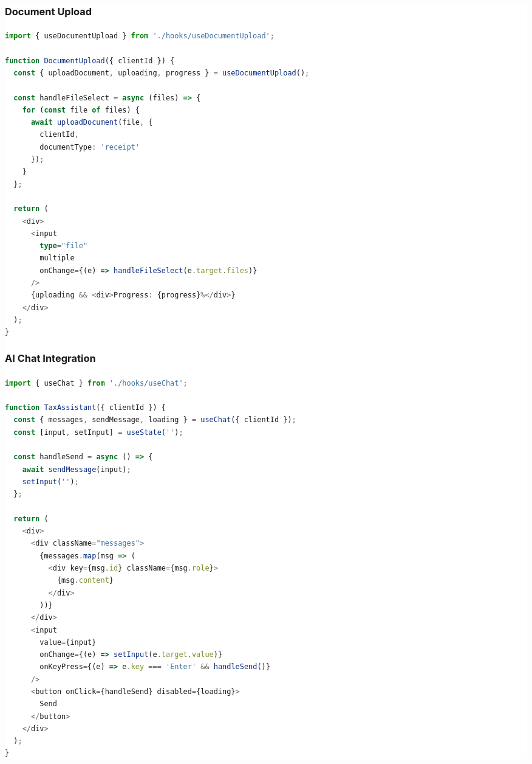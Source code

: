 ### Document Upload
```typescript
import { useDocumentUpload } from './hooks/useDocumentUpload';

function DocumentUpload({ clientId }) {
  const { uploadDocument, uploading, progress } = useDocumentUpload();
  
  const handleFileSelect = async (files) => {
    for (const file of files) {
      await uploadDocument(file, {
        clientId,
        documentType: 'receipt'
      });
    }
  };
  
  return (
    <div>
      <input 
        type="file" 
        multiple 
        onChange={(e) => handleFileSelect(e.target.files)}
      />
      {uploading && <div>Progress: {progress}%</div>}
    </div>
  );
}
```

### AI Chat Integration
```typescript
import { useChat } from './hooks/useChat';

function TaxAssistant({ clientId }) {
  const { messages, sendMessage, loading } = useChat({ clientId });
  const [input, setInput] = useState('');
  
  const handleSend = async () => {
    await sendMessage(input);
    setInput('');
  };
  
  return (
    <div>
      <div className="messages">
        {messages.map(msg => (
          <div key={msg.id} className={msg.role}>
            {msg.content}
          </div>
        ))}
      </div>
      <input 
        value={input} 
        onChange={(e) => setInput(e.target.value)}
        onKeyPress={(e) => e.key === 'Enter' && handleSend()}
      />
      <button onClick={handleSend} disabled={loading}>
        Send
      </button>
    </div>
  );
}
```
